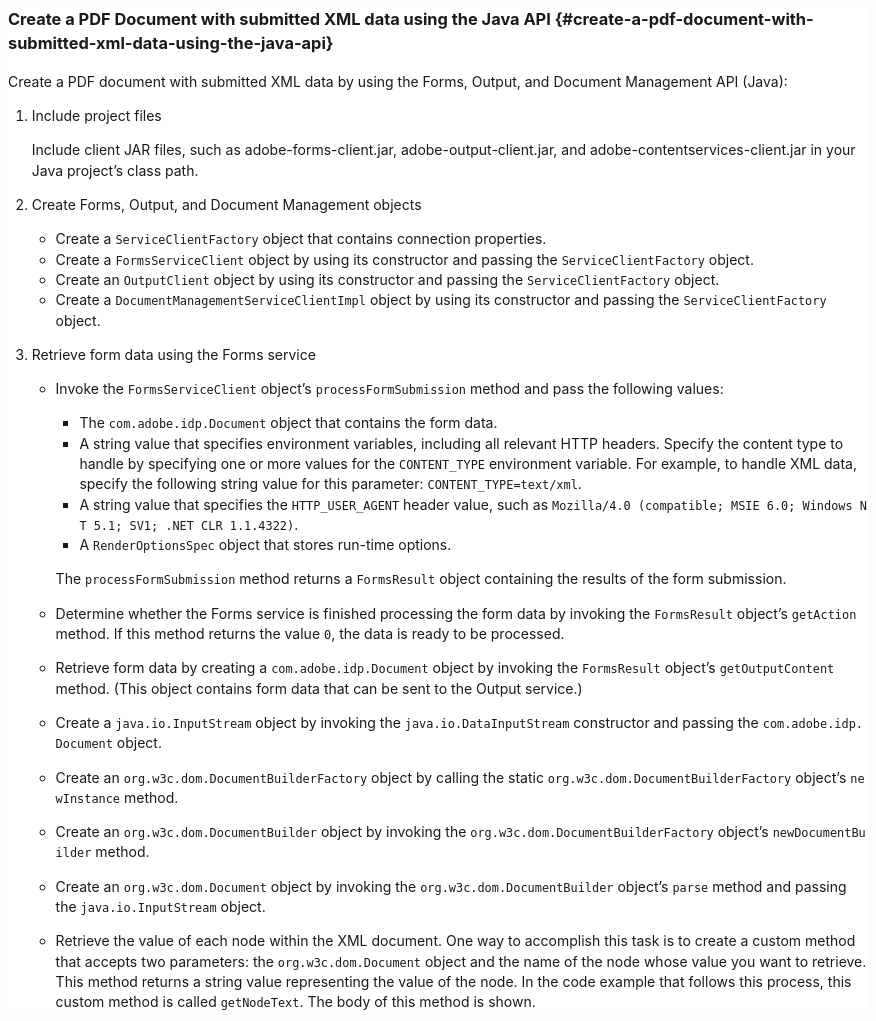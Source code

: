 ### Create a PDF Document with submitted XML data using the Java API {#create-a-pdf-document-with-submitted-xml-data-using-the-java-api}

Create a PDF document with submitted XML data by using the Forms, Output, and Document Management API (Java):

1. Include project files

   Include client JAR files, such as adobe-forms-client.jar, adobe-output-client.jar, and adobe-contentservices-client.jar in your Java project’s class path.

1. Create Forms, Output, and Document Management objects

    * Create a `ServiceClientFactory` object that contains connection properties.
    * Create a `FormsServiceClient` object by using its constructor and passing the `ServiceClientFactory` object. 
    * Create an `OutputClient` object by using its constructor and passing the `ServiceClientFactory` object. 
    * Create a `DocumentManagementServiceClientImpl` object by using its constructor and passing the `ServiceClientFactory` object.

1. Retrieve form data using the Forms service

    * Invoke the `FormsServiceClient` object’s `processFormSubmission` method and pass the following values:

        * The `com.adobe.idp.Document` object that contains the form data. 
        * A string value that specifies environment variables, including all relevant HTTP headers. Specify the content type to handle by specifying one or more values for the `CONTENT_TYPE` environment variable. For example, to handle XML data, specify the following string value for this parameter: `CONTENT_TYPE=text/xml`.
        * A string value that specifies the `HTTP_USER_AGENT` header value, such as `Mozilla/4.0 (compatible; MSIE 6.0; Windows NT 5.1; SV1; .NET CLR 1.1.4322)`.
        * A `RenderOptionsSpec` object that stores run-time options.

      The `processFormSubmission` method returns a `FormsResult` object containing the results of the form submission.

    * Determine whether the Forms service is finished processing the form data by invoking the `FormsResult` object’s `getAction` method. If this method returns the value `0`, the data is ready to be processed.
    * Retrieve form data by creating a `com.adobe.idp.Document` object by invoking the `FormsResult` object’s `getOutputContent` method. (This object contains form data that can be sent to the Output service.)
    * Create a `java.io.InputStream` object by invoking the `java.io.DataInputStream` constructor and passing the `com.adobe.idp.Document` object.
    * Create an `org.w3c.dom.DocumentBuilderFactory` object by calling the static `org.w3c.dom.DocumentBuilderFactory` object’s `newInstance` method.
    * Create an `org.w3c.dom.DocumentBuilder` object by invoking the `org.w3c.dom.DocumentBuilderFactory` object’s `newDocumentBuilder` method.
    * Create an `org.w3c.dom.Document` object by invoking the `org.w3c.dom.DocumentBuilder` object’s `parse` method and passing the `java.io.InputStream` object.
    * Retrieve the value of each node within the XML document. One way to accomplish this task is to create a custom method that accepts two parameters: the `org.w3c.dom.Document` object and the name of the node whose value you want to retrieve. This method returns a string value representing the value of the node. In the code example that follows this process, this custom method is called `getNodeText`. The body of this method is shown.
